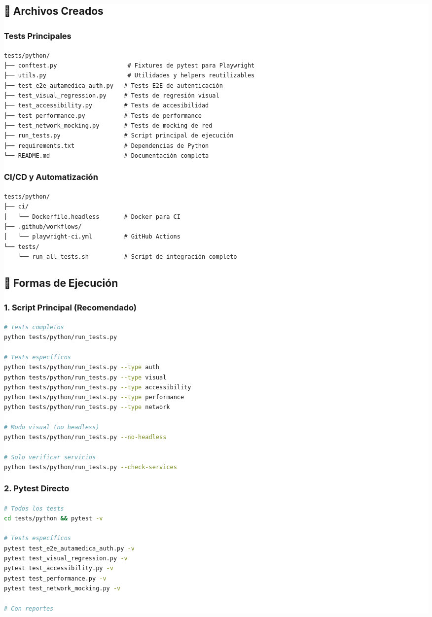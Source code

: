 ## 📁 Archivos Creados

### Tests Principales
```
tests/python/
├── conftest.py                    # Fixtures de pytest para Playwright
├── utils.py                       # Utilidades y helpers reutilizables
├── test_e2e_autamedica_auth.py   # Tests E2E de autenticación
├── test_visual_regression.py     # Tests de regresión visual
├── test_accessibility.py         # Tests de accesibilidad
├── test_performance.py           # Tests de performance
├── test_network_mocking.py       # Tests de mocking de red
├── run_tests.py                  # Script principal de ejecución
├── requirements.txt              # Dependencias de Python
└── README.md                     # Documentación completa
```

### CI/CD y Automatización
```
tests/python/
├── ci/
│   └── Dockerfile.headless       # Docker para CI
├── .github/workflows/
│   └── playwright-ci.yml         # GitHub Actions
└── tests/
    └── run_all_tests.sh          # Script de integración completo
```

## 🚀 Formas de Ejecución

### 1. Script Principal (Recomendado)
```bash
# Tests completos
python tests/python/run_tests.py

# Tests específicos
python tests/python/run_tests.py --type auth
python tests/python/run_tests.py --type visual
python tests/python/run_tests.py --type accessibility
python tests/python/run_tests.py --type performance
python tests/python/run_tests.py --type network

# Modo visual (no headless)
python tests/python/run_tests.py --no-headless

# Solo verificar servicios
python tests/python/run_tests.py --check-services
```

### 2. Pytest Directo
```bash
# Todos los tests
cd tests/python && pytest -v

# Tests específicos
pytest test_e2e_autamedica_auth.py -v
pytest test_visual_regression.py -v
pytest test_accessibility.py -v
pytest test_performance.py -v
pytest test_network_mocking.py -v

# Con reportes
```